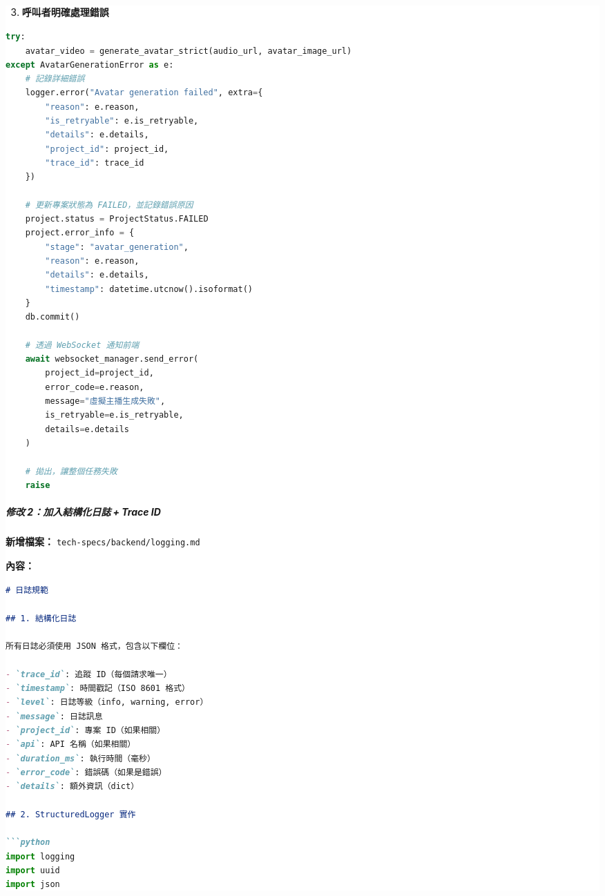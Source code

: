 3. **呼叫者明確處理錯誤**
```python
try:
    avatar_video = generate_avatar_strict(audio_url, avatar_image_url)
except AvatarGenerationError as e:
    # 記錄詳細錯誤
    logger.error("Avatar generation failed", extra={
        "reason": e.reason,
        "is_retryable": e.is_retryable,
        "details": e.details,
        "project_id": project_id,
        "trace_id": trace_id
    })

    # 更新專案狀態為 FAILED，並記錄錯誤原因
    project.status = ProjectStatus.FAILED
    project.error_info = {
        "stage": "avatar_generation",
        "reason": e.reason,
        "details": e.details,
        "timestamp": datetime.utcnow().isoformat()
    }
    db.commit()

    # 透過 WebSocket 通知前端
    await websocket_manager.send_error(
        project_id=project_id,
        error_code=e.reason,
        message="虛擬主播生成失敗",
        is_retryable=e.is_retryable,
        details=e.details
    )

    # 拋出，讓整個任務失敗
    raise
```

##### 修改 2：加入結構化日誌 + Trace ID

**新增檔案：** `tech-specs/backend/logging.md`

**內容：**
```markdown
# 日誌規範

## 1. 結構化日誌

所有日誌必須使用 JSON 格式，包含以下欄位：

- `trace_id`: 追蹤 ID（每個請求唯一）
- `timestamp`: 時間戳記（ISO 8601 格式）
- `level`: 日誌等級（info, warning, error）
- `message`: 日誌訊息
- `project_id`: 專案 ID（如果相關）
- `api`: API 名稱（如果相關）
- `duration_ms`: 執行時間（毫秒）
- `error_code`: 錯誤碼（如果是錯誤）
- `details`: 額外資訊（dict）

## 2. StructuredLogger 實作

```python
import logging
import uuid
import json
```